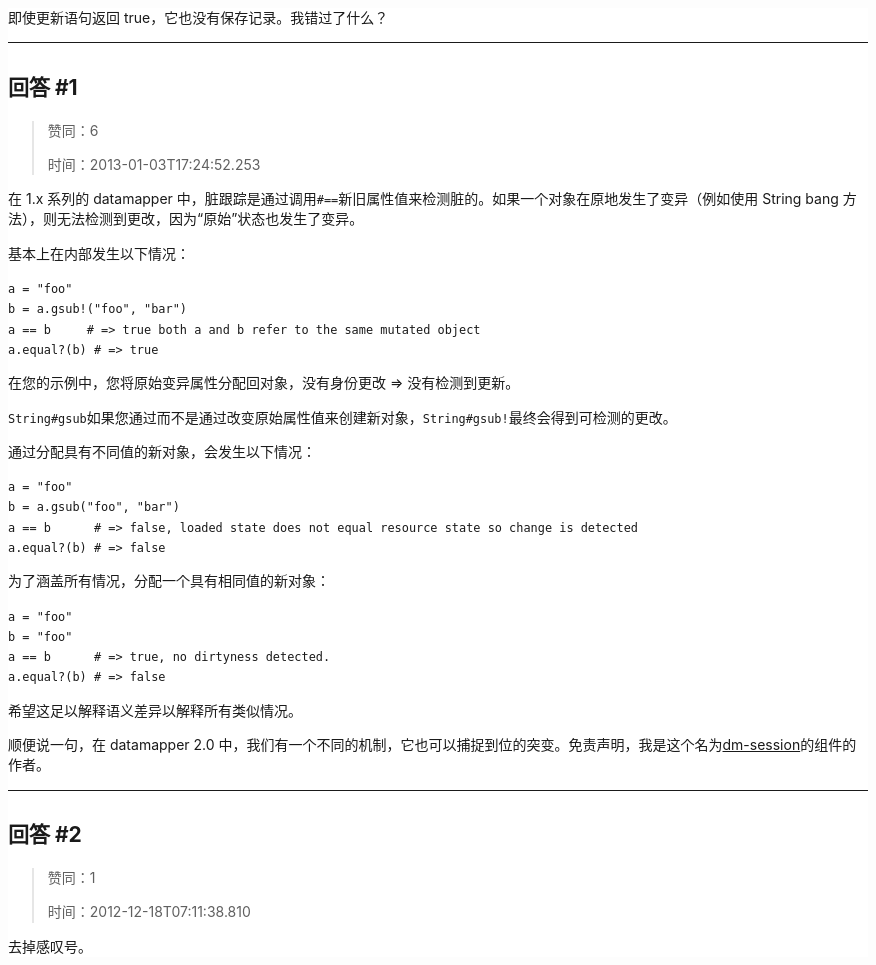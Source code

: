 即使更新语句返回 true，它也没有保存记录。我错过了什么？

* * *

## 回答 #1

> 赞同：6
> 
> 时间：2013-01-03T17:24:52.253

在 1.x 系列的 datamapper 中，脏跟踪是通过调用`#==`新旧属性值来检测脏的。如果一个对象在原地发生了变异（例如使用 String bang 方法），则无法检测到更改，因为“原始”状态也发生了变异。

基本上在内部发生以下情况：

```
a = "foo"
b = a.gsub!("foo", "bar")
a == b     # => true both a and b refer to the same mutated object
a.equal?(b) # => true 
```

在您的示例中，您将原始变异属性分配回对象，没有身份更改 => 没有检测到更新。

`String#gsub`如果您通过而不是通过改变原始属性值来创建新对象，`String#gsub!`最终会得到可检测的更改。

通过分配具有不同值的新对象，会发生以下情况：

```
a = "foo"
b = a.gsub("foo", "bar")
a == b      # => false, loaded state does not equal resource state so change is detected
a.equal?(b) # => false 
```

为了涵盖所有情况，分配一个具有相同值的新对象：

```
a = "foo"
b = "foo"
a == b      # => true, no dirtyness detected.
a.equal?(b) # => false 
```

希望这足以解释语义差异以解释所有类似情况。

顺便说一句，在 datamapper 2.0 中，我们有一个不同的机制，它也可以捕捉到位的突变。免责声明，我是这个名为[dm-session](https://github.com/datamapper/dm-session)的组件的作者。

* * *

## 回答 #2

> 赞同：1
> 
> 时间：2012-12-18T07:11:38.810

去掉感叹号。
